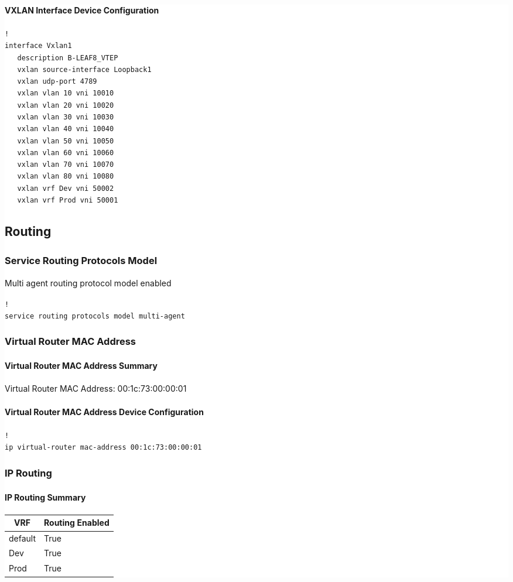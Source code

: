 #### VXLAN Interface Device Configuration

```eos
!
interface Vxlan1
   description B-LEAF8_VTEP
   vxlan source-interface Loopback1
   vxlan udp-port 4789
   vxlan vlan 10 vni 10010
   vxlan vlan 20 vni 10020
   vxlan vlan 30 vni 10030
   vxlan vlan 40 vni 10040
   vxlan vlan 50 vni 10050
   vxlan vlan 60 vni 10060
   vxlan vlan 70 vni 10070
   vxlan vlan 80 vni 10080
   vxlan vrf Dev vni 50002
   vxlan vrf Prod vni 50001
```

## Routing

### Service Routing Protocols Model

Multi agent routing protocol model enabled

```eos
!
service routing protocols model multi-agent
```

### Virtual Router MAC Address

#### Virtual Router MAC Address Summary

Virtual Router MAC Address: 00:1c:73:00:00:01

#### Virtual Router MAC Address Device Configuration

```eos
!
ip virtual-router mac-address 00:1c:73:00:00:01
```

### IP Routing

#### IP Routing Summary

| VRF | Routing Enabled |
| --- | --------------- |
| default | True |
| Dev | True |
| Prod | True |
